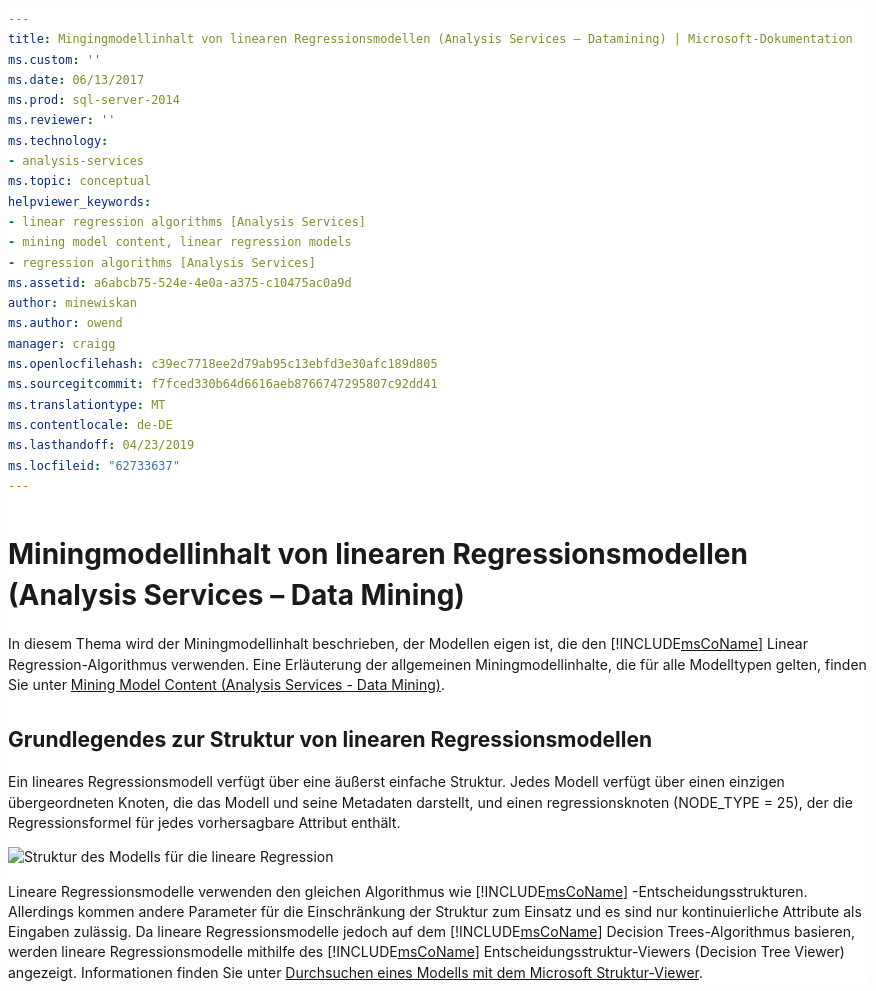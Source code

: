 ```yaml
---
title: Mingingmodellinhalt von linearen Regressionsmodellen (Analysis Services – Datamining) | Microsoft-Dokumentation
ms.custom: ''
ms.date: 06/13/2017
ms.prod: sql-server-2014
ms.reviewer: ''
ms.technology:
- analysis-services
ms.topic: conceptual
helpviewer_keywords:
- linear regression algorithms [Analysis Services]
- mining model content, linear regression models
- regression algorithms [Analysis Services]
ms.assetid: a6abcb75-524e-4e0a-a375-c10475ac0a9d
author: minewiskan
ms.author: owend
manager: craigg
ms.openlocfilehash: c39ec7718ee2d79ab95c13ebfd3e30afc189d805
ms.sourcegitcommit: f7fced330b64d6616aeb8766747295807c92dd41
ms.translationtype: MT
ms.contentlocale: de-DE
ms.lasthandoff: 04/23/2019
ms.locfileid: "62733637"
---
```

# <a name="mining-model-content-for-linear-regression-models-analysis-services---data-mining"></a>Miningmodellinhalt von linearen Regressionsmodellen (Analysis Services – Data Mining)
  In diesem Thema wird der Miningmodellinhalt beschrieben, der Modellen eigen ist, die den [!INCLUDE[msCoName](../../includes/msconame-md.md)] Linear Regression-Algorithmus verwenden. Eine Erläuterung der allgemeinen Miningmodellinhalte, die für alle Modelltypen gelten, finden Sie unter [Mining Model Content &#40;Analysis Services - Data Mining&#41;](mining-model-content-analysis-services-data-mining.md).  
  
## <a name="understanding-the-structure-of-a-linear-regression-model"></a>Grundlegendes zur Struktur von linearen Regressionsmodellen  
 Ein lineares Regressionsmodell verfügt über eine äußerst einfache Struktur. Jedes Modell verfügt über einen einzigen übergeordneten Knoten, die das Modell und seine Metadaten darstellt, und einen regressionsknoten (NODE_TYPE = 25), der die Regressionsformel für jedes vorhersagbare Attribut enthält.  
  
 ![Struktur des Modells für die lineare Regression](../media/modelcontentstructure-linreg.gif "Struktur des Modells für die lineare Regression")  
  
 Lineare Regressionsmodelle verwenden den gleichen Algorithmus wie [!INCLUDE[msCoName](../../includes/msconame-md.md)] -Entscheidungsstrukturen. Allerdings kommen andere Parameter für die Einschränkung der Struktur zum Einsatz und es sind nur kontinuierliche Attribute als Eingaben zulässig. Da lineare Regressionsmodelle jedoch auf dem [!INCLUDE[msCoName](../../includes/msconame-md.md)] Decision Trees-Algorithmus basieren, werden lineare Regressionsmodelle mithilfe des [!INCLUDE[msCoName](../../includes/msconame-md.md)] Entscheidungsstruktur-Viewers (Decision Tree Viewer) angezeigt. Informationen finden Sie unter [Durchsuchen eines Modells mit dem Microsoft Struktur-Viewer](browse-a-model-using-the-microsoft-tree-viewer.md).  
  